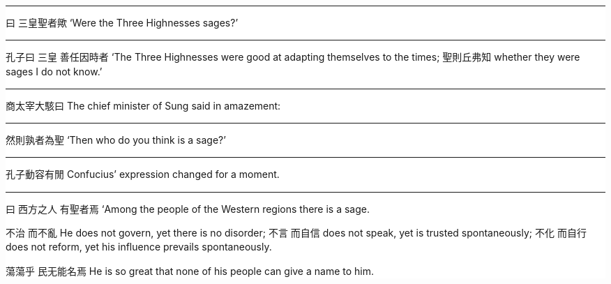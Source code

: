***

曰
三皇聖者歟
‘Were the Three Highnesses sages?’

***

孔子曰
三皇
善任因時者
‘The Three Highnesses
were good at adapting themselves to the times;
聖則丘弗知
whether they were sages I do not know.’

***

商太宰大駭曰
The chief minister of Sung said in amazement:

***

然則孰者為聖
‘Then who do you think is a sage?’

***

孔子動容有閒
Confucius’ expression changed for a moment.

***

曰
西方之人
有聖者焉
‘Among the people of the Western regions
there is a sage.

不治
而不亂
He does not govern,
yet there is no disorder;
不言
而自信
does not speak,
yet is trusted spontaneously;
不化
而自行
does not reform,
yet his influence prevails spontaneously.

蕩蕩乎
民无能名焉
He is so great
that none of his people can give a name to him.

